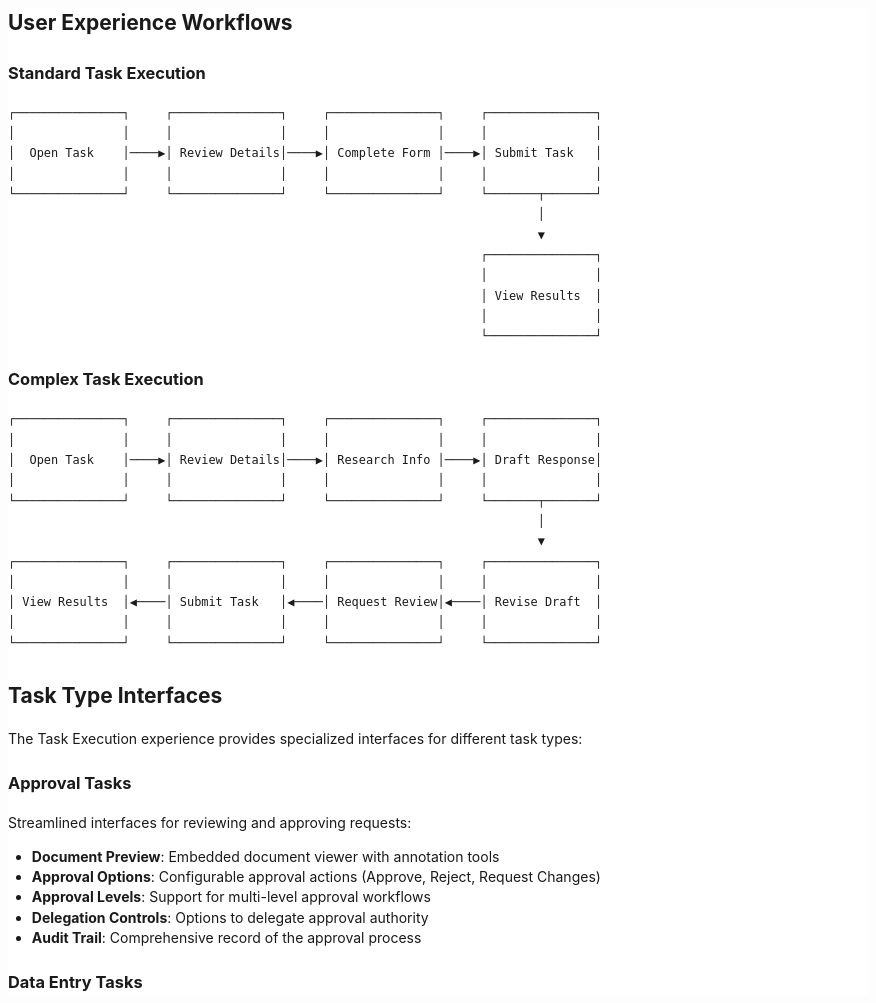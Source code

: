## User Experience Workflows

### Standard Task Execution

```
┌───────────────┐     ┌───────────────┐     ┌───────────────┐     ┌───────────────┐
│               │     │               │     │               │     │               │
│  Open Task    │────▶│ Review Details│────▶│ Complete Form │────▶│ Submit Task   │
│               │     │               │     │               │     │               │
└───────────────┘     └───────────────┘     └───────────────┘     └───────┬───────┘
                                                                          │
                                                                          ▼
                                                                  ┌───────────────┐
                                                                  │               │
                                                                  │ View Results  │
                                                                  │               │
                                                                  └───────────────┘
```

### Complex Task Execution

```
┌───────────────┐     ┌───────────────┐     ┌───────────────┐     ┌───────────────┐
│               │     │               │     │               │     │               │
│  Open Task    │────▶│ Review Details│────▶│ Research Info │────▶│ Draft Response│
│               │     │               │     │               │     │               │
└───────────────┘     └───────────────┘     └───────────────┘     └───────┬───────┘
                                                                          │
                                                                          ▼
┌───────────────┐     ┌───────────────┐     ┌───────────────┐     ┌───────────────┐
│               │     │               │     │               │     │               │
│ View Results  │◀────│ Submit Task   │◀────│ Request Review│◀────│ Revise Draft  │
│               │     │               │     │               │     │               │
└───────────────┘     └───────────────┘     └───────────────┘     └───────────────┘
```

## Task Type Interfaces

The Task Execution experience provides specialized interfaces for different task types:

### Approval Tasks

Streamlined interfaces for reviewing and approving requests:

* **Document Preview**: Embedded document viewer with annotation tools
* **Approval Options**: Configurable approval actions (Approve, Reject, Request Changes)
* **Approval Levels**: Support for multi-level approval workflows
* **Delegation Controls**: Options to delegate approval authority
* **Audit Trail**: Comprehensive record of the approval process

### Data Entry Tasks
